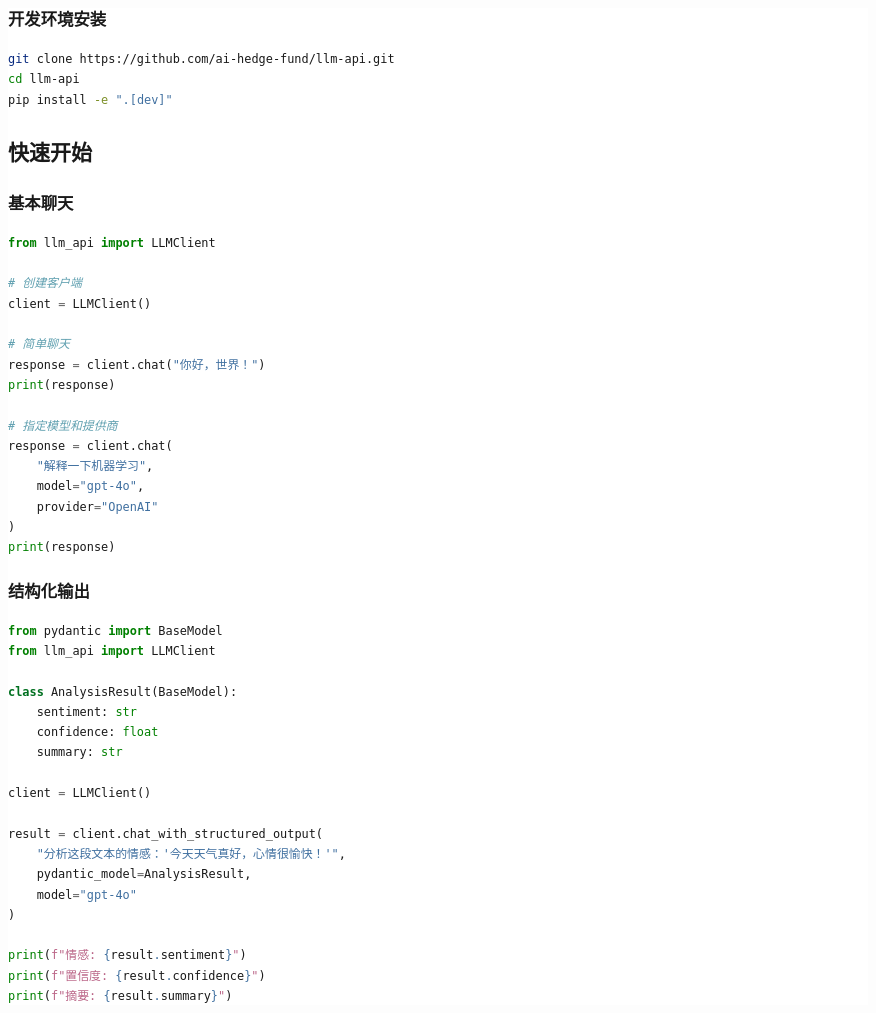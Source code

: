 ### 开发环境安装

```bash
git clone https://github.com/ai-hedge-fund/llm-api.git
cd llm-api
pip install -e ".[dev]"
```

## 快速开始

### 基本聊天

```python
from llm_api import LLMClient

# 创建客户端
client = LLMClient()

# 简单聊天
response = client.chat("你好，世界！")
print(response)

# 指定模型和提供商
response = client.chat(
    "解释一下机器学习",
    model="gpt-4o",
    provider="OpenAI"
)
print(response)
```

### 结构化输出

```python
from pydantic import BaseModel
from llm_api import LLMClient

class AnalysisResult(BaseModel):
    sentiment: str
    confidence: float
    summary: str

client = LLMClient()

result = client.chat_with_structured_output(
    "分析这段文本的情感：'今天天气真好，心情很愉快！'",
    pydantic_model=AnalysisResult,
    model="gpt-4o"
)

print(f"情感: {result.sentiment}")
print(f"置信度: {result.confidence}")
print(f"摘要: {result.summary}")
```
